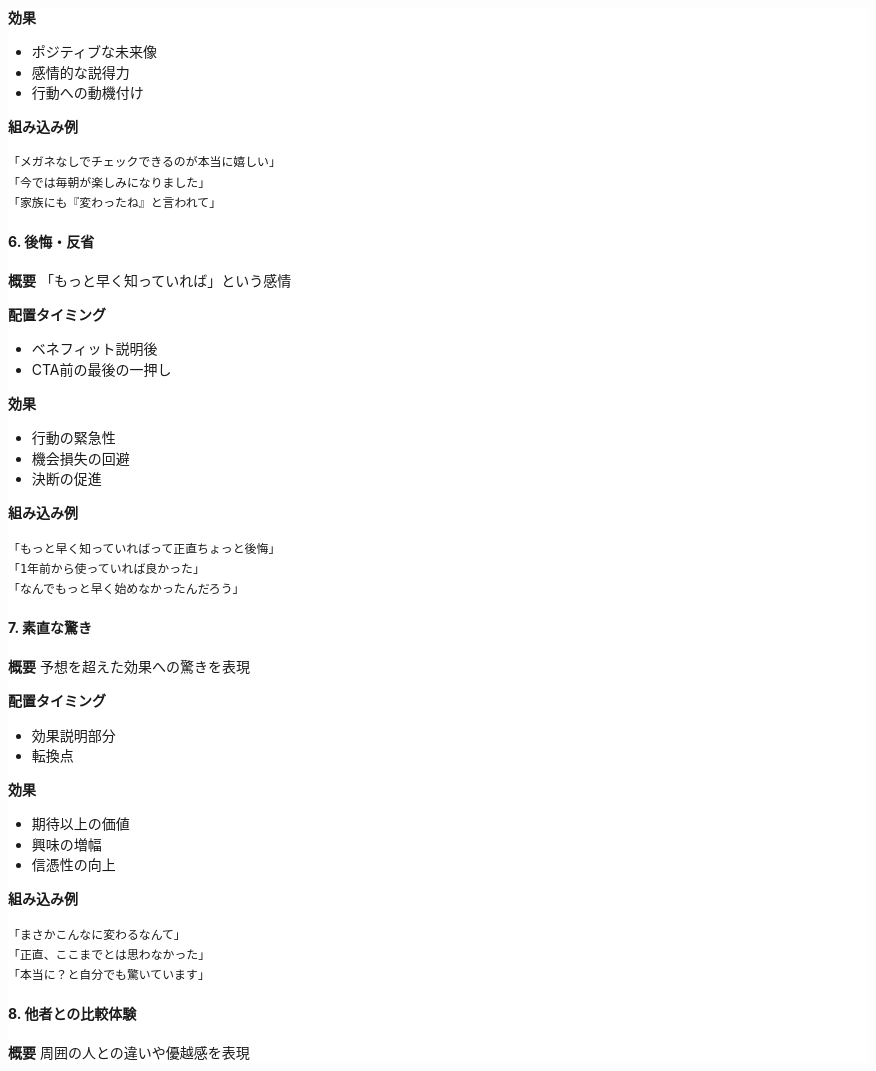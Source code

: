 **効果**
- ポジティブな未来像
- 感情的な説得力
- 行動への動機付け

**組み込み例**
```
「メガネなしでチェックできるのが本当に嬉しい」
「今では毎朝が楽しみになりました」
「家族にも『変わったね』と言われて」
```

#### 6. 後悔・反省

**概要**
「もっと早く知っていれば」という感情

**配置タイミング**
- ベネフィット説明後
- CTA前の最後の一押し

**効果**
- 行動の緊急性
- 機会損失の回避
- 決断の促進

**組み込み例**
```
「もっと早く知っていればって正直ちょっと後悔」
「1年前から使っていれば良かった」
「なんでもっと早く始めなかったんだろう」
```

#### 7. 素直な驚き

**概要**
予想を超えた効果への驚きを表現

**配置タイミング**
- 効果説明部分
- 転換点

**効果**
- 期待以上の価値
- 興味の増幅
- 信憑性の向上

**組み込み例**
```
「まさかこんなに変わるなんて」
「正直、ここまでとは思わなかった」
「本当に？と自分でも驚いています」
```

#### 8. 他者との比較体験

**概要**
周囲の人との違いや優越感を表現
